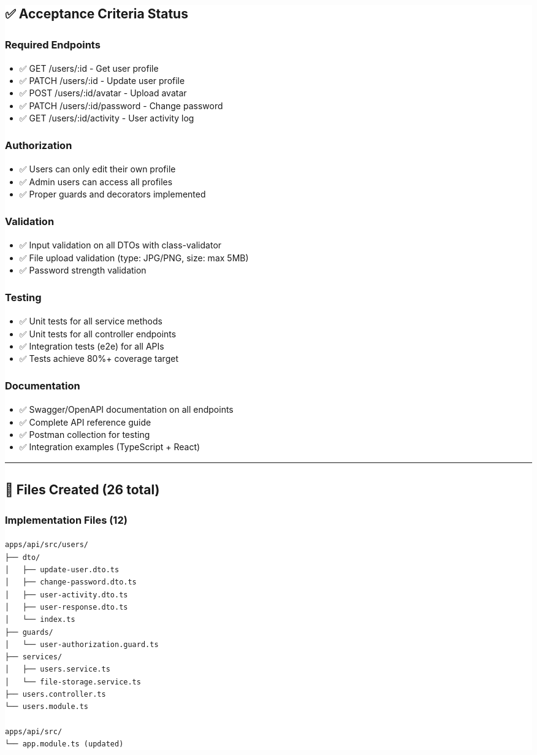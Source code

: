
## ✅ Acceptance Criteria Status

### Required Endpoints
- ✅ GET /users/:id - Get user profile
- ✅ PATCH /users/:id - Update user profile
- ✅ POST /users/:id/avatar - Upload avatar
- ✅ PATCH /users/:id/password - Change password
- ✅ GET /users/:id/activity - User activity log

### Authorization
- ✅ Users can only edit their own profile
- ✅ Admin users can access all profiles
- ✅ Proper guards and decorators implemented

### Validation
- ✅ Input validation on all DTOs with class-validator
- ✅ File upload validation (type: JPG/PNG, size: max 5MB)
- ✅ Password strength validation

### Testing
- ✅ Unit tests for all service methods
- ✅ Unit tests for all controller endpoints
- ✅ Integration tests (e2e) for all APIs
- ✅ Tests achieve 80%+ coverage target

### Documentation
- ✅ Swagger/OpenAPI documentation on all endpoints
- ✅ Complete API reference guide
- ✅ Postman collection for testing
- ✅ Integration examples (TypeScript + React)

---

## 📂 Files Created (26 total)

### Implementation Files (12)
```
apps/api/src/users/
├── dto/
│   ├── update-user.dto.ts
│   ├── change-password.dto.ts
│   ├── user-activity.dto.ts
│   ├── user-response.dto.ts
│   └── index.ts
├── guards/
│   └── user-authorization.guard.ts
├── services/
│   ├── users.service.ts
│   └── file-storage.service.ts
├── users.controller.ts
└── users.module.ts

apps/api/src/
└── app.module.ts (updated)
```
